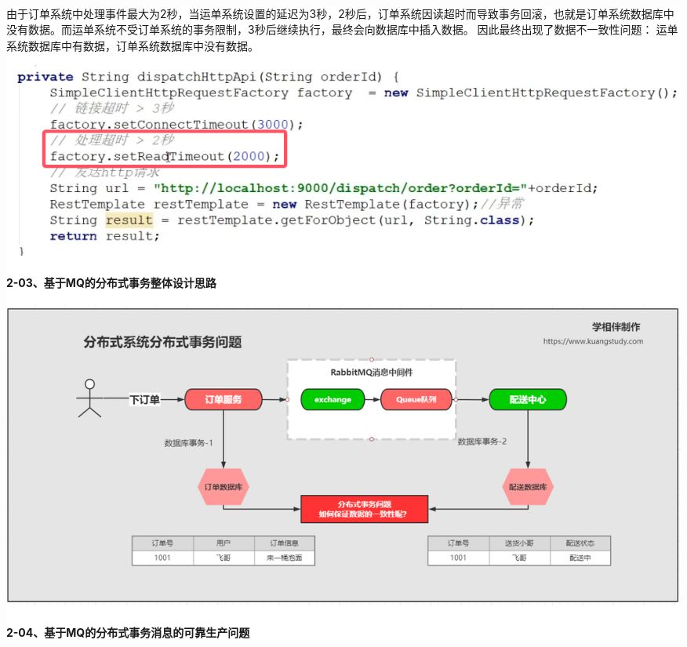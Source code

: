 由于订单系统中处理事件最大为2秒，当运单系统设置的延迟为3秒，2秒后，订单系统因读超时而导致事务回滚，也就是订单系统数据库中没有数据。而运单系统不受订单系统的事务限制，3秒后继续执行，最终会向数据库中插入数据。
因此最终出现了数据不一致性问题：
运单系统数据库中有数据，订单系统数据库中没有数据。

![image-20241104141242656](./assets/32.RabbitMQ-高级-分布式事务/image-20241104141242656.png)



#### 2-03、基于MQ的分布式事务整体设计思路

![img](./assets/32.RabbitMQ-高级-分布式事务/kuangstudy1b6c35f1-5c36-44b4-8f3b-a76f1fd94374.png)

#### 2-04、基于MQ的分布式事务消息的可靠生产问题
